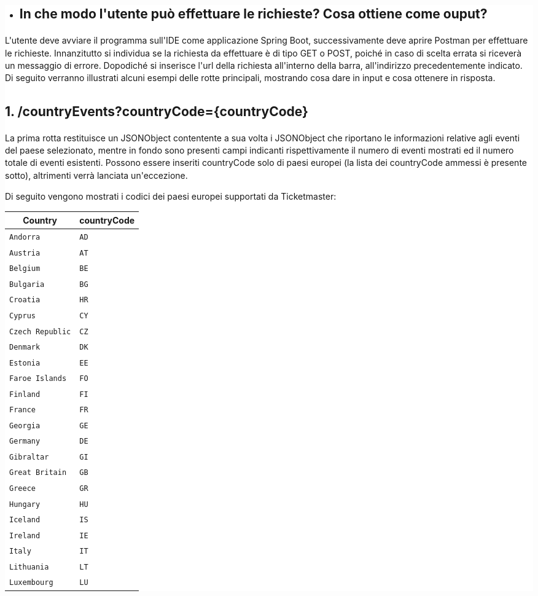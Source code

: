 
* ## In che modo l'utente può effettuare le richieste? Cosa ottiene come ouput?

L'utente deve avviare il programma sull'IDE come applicazione Spring Boot, successivamente deve aprire Postman per effettuare le richieste.
Innanzitutto si individua se la richiesta da effettuare è di tipo GET o POST, poiché in caso di scelta errata si riceverà un messaggio di errore.
Dopodiché si inserisce l'url della richiesta all'interno della barra, all'indirizzo precedentemente indicato.
Di seguito verranno illustrati alcuni esempi delle rotte principali, mostrando cosa dare in input e cosa ottenere in risposta.

<a name="1"></a>
## 1.   /countryEvents?countryCode={countryCode}

La prima rotta restituisce un JSONObject contentente a sua volta i JSONObject che riportano le informazioni relative agli eventi del paese selezionato, mentre in fondo sono presenti campi indicanti rispettivamente il numero di eventi mostrati ed il numero totale di eventi esistenti. Possono essere inseriti countryCode solo di paesi europei (la lista dei countryCode ammessi è presente sotto), altrimenti verrà lanciata un'eccezione.

Di seguito vengono mostrati i codici dei paesi europei supportati da Ticketmaster:

| Country | countryCode 
| ------------ | -------------------- 
| `Andorra` | `AD`
| `Austria`  |`AT`
| `Belgium` | `BE`
| `Bulgaria` | `BG`
| `Croatia`  |`HR`
| `Cyprus` | `CY`
| `Czech Republic` | `CZ`
| `Denmark`  |`DK`
| `Estonia` | `EE`
| `Faroe Islands`  |`FO`
| `Finland` | `FI`
| `France`  |`FR`
| `Georgia` | `GE`
| `Germany`  |`DE`
| `Gibraltar` | `GI`
| `Great Britain`  |`GB`
| `Greece` | `GR`
| `Hungary`  |`HU`
| `Iceland` | `IS`
| `Ireland`  |`IE`
| `Italy` | `IT`
| `Lithuania`  |`LT`
| `Luxembourg` | `LU`